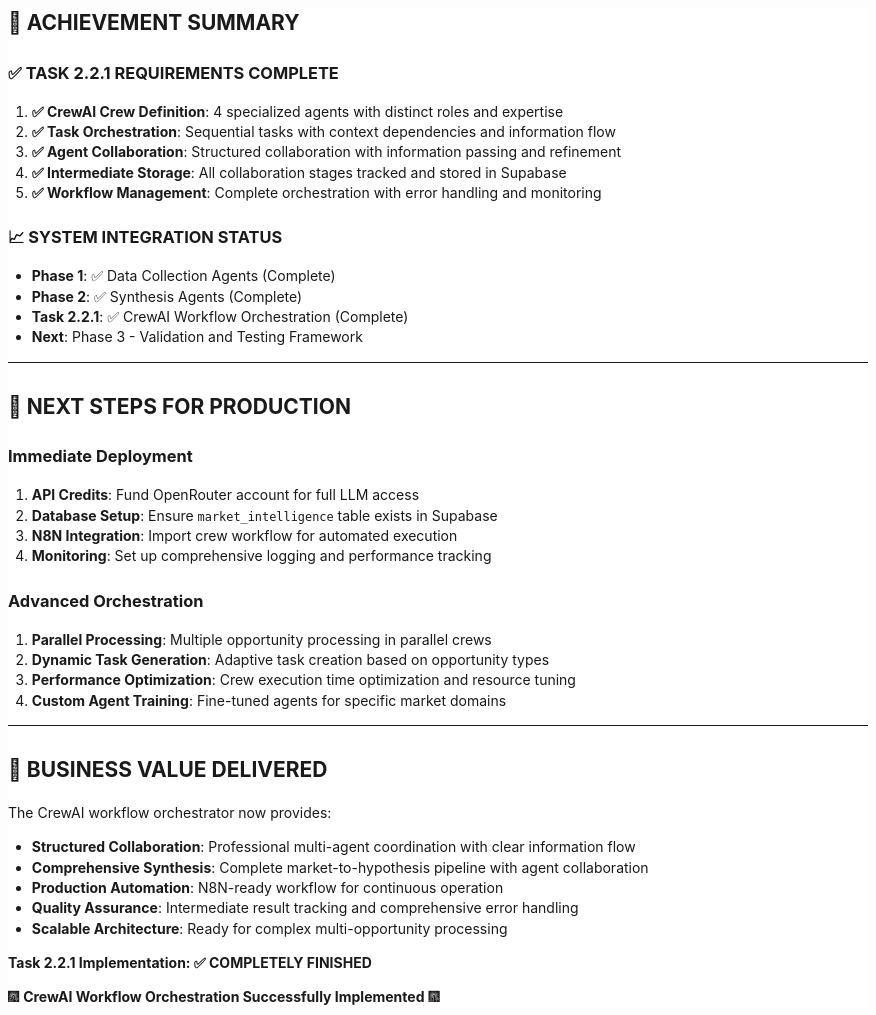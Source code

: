
## 🎉 **ACHIEVEMENT SUMMARY**

### **✅ TASK 2.2.1 REQUIREMENTS COMPLETE**

1. **✅ CrewAI Crew Definition**: 4 specialized agents with distinct roles and expertise
2. **✅ Task Orchestration**: Sequential tasks with context dependencies and information flow
3. **✅ Agent Collaboration**: Structured collaboration with information passing and refinement
4. **✅ Intermediate Storage**: All collaboration stages tracked and stored in Supabase
5. **✅ Workflow Management**: Complete orchestration with error handling and monitoring

### **📈 SYSTEM INTEGRATION STATUS**

- **Phase 1**: ✅ Data Collection Agents (Complete)
- **Phase 2**: ✅ Synthesis Agents (Complete) 
- **Task 2.2.1**: ✅ CrewAI Workflow Orchestration (Complete)
- **Next**: Phase 3 - Validation and Testing Framework

---

## 🚀 **NEXT STEPS FOR PRODUCTION**

### **Immediate Deployment**

1. **API Credits**: Fund OpenRouter account for full LLM access
2. **Database Setup**: Ensure `market_intelligence` table exists in Supabase
3. **N8N Integration**: Import crew workflow for automated execution
4. **Monitoring**: Set up comprehensive logging and performance tracking

### **Advanced Orchestration**

1. **Parallel Processing**: Multiple opportunity processing in parallel crews
2. **Dynamic Task Generation**: Adaptive task creation based on opportunity types
3. **Performance Optimization**: Crew execution time optimization and resource tuning
4. **Custom Agent Training**: Fine-tuned agents for specific market domains

---

## 🎯 **BUSINESS VALUE DELIVERED**

The CrewAI workflow orchestrator now provides:

- **Structured Collaboration**: Professional multi-agent coordination with clear information flow
- **Comprehensive Synthesis**: Complete market-to-hypothesis pipeline with agent collaboration  
- **Production Automation**: N8N-ready workflow for continuous operation
- **Quality Assurance**: Intermediate result tracking and comprehensive error handling
- **Scalable Architecture**: Ready for complex multi-opportunity processing

**Task 2.2.1 Implementation: ✅ COMPLETELY FINISHED**

🎆 **CrewAI Workflow Orchestration Successfully Implemented** 🎆
